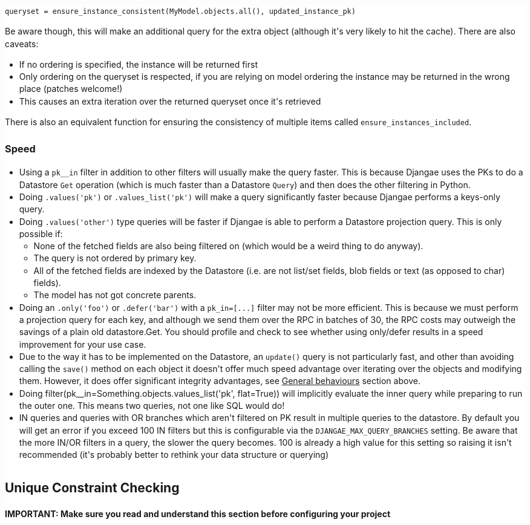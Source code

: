 ```
queryset = ensure_instance_consistent(MyModel.objects.all(), updated_instance_pk)
```

Be aware though, this will make an additional query for the extra object (although it's very likely to hit the cache). There are also
caveats:

 - If no ordering is specified, the instance will be returned first
 - Only ordering on the queryset is respected, if you are relying on model ordering the instance may be returned in the wrong place (patches welcome!)
 - This causes an extra iteration over the returned queryset once it's retrieved

There is also an equivalent function for ensuring the consistency of multiple items called `ensure_instances_included`.

### Speed

* Using a `pk__in` filter in addition to other filters will usually make the query faster.  This is because Djangae uses the PKs to do a Datastore `Get` operation (which is much faster than a Datastore `Query`) and then does the other filtering in Python.
* Doing `.values('pk')` or `.values_list('pk')` will make a query significantly faster because Djangae performs a keys-only query.
* Doing `.values('other')` type queries will be faster if Djangae is able to perform a Datastore projection query.  This is only possible if:
    - None of the fetched fields are also being filtered on (which would be a weird thing to do anyway).
    - The query is not ordered by primary key.
    - All of the fetched fields are indexed by the Datastore (i.e. are not list/set fields, blob fields or text (as opposed to char) fields).
    - The model has not got concrete parents.
* Doing an `.only('foo')` or `.defer('bar')` with a `pk_in=[...]` filter may not be more efficient. This is because we must perform a projection query for each key, and although we send them over the RPC in batches of 30, the RPC costs may outweigh the savings of a plain old datastore.Get. You should profile and check to see whether using only/defer results in a speed improvement for your use case.
* Due to the way it has to be implemented on the Datastore, an `update()` query is not particularly fast, and other than avoiding calling the `save()` method on each object it doesn't offer much speed advantage over iterating over the objects and modifying them.  However, it does offer significant integrity advantages, see [General behaviours](#general-behaviours) section above.
* Doing filter(pk__in=Something.objects.values_list('pk', flat=True)) will implicitly evaluate the inner query while preparing to run the outer one. This means two queries, not one like SQL would do!
* IN queries and queries with OR branches which aren't filtered on PK result in multiple queries to the datastore. By default you will get an error
  if you exceed 100 IN filters but this is configurable via the `DJANGAE_MAX_QUERY_BRANCHES` setting. Be aware that
  the more IN/OR filters in a query, the slower the query becomes. 100 is already a high value for this setting so
  raising it isn't recommended (it's probably better to rethink your data structure or querying)

## Unique Constraint Checking

**IMPORTANT: Make sure you read and understand this section before configuring your project**
